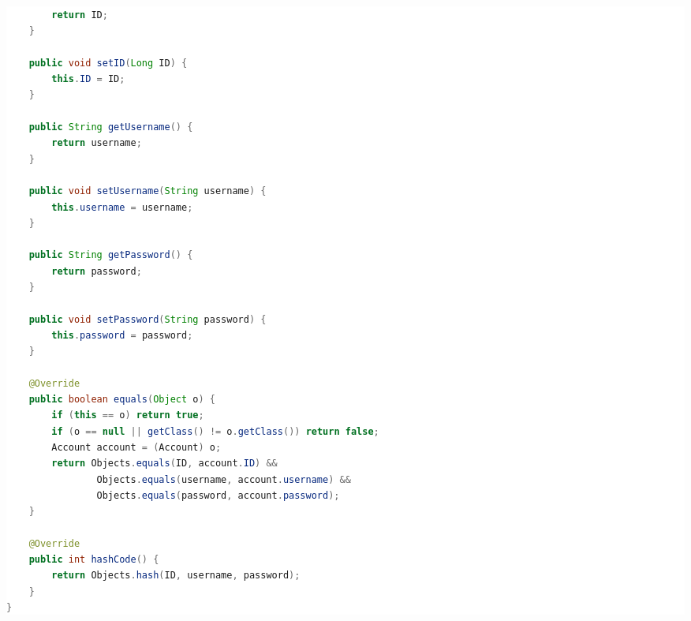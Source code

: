 ```java
        return ID;
    }

    public void setID(Long ID) {
        this.ID = ID;
    }

    public String getUsername() {
        return username;
    }

    public void setUsername(String username) {
        this.username = username;
    }

    public String getPassword() {
        return password;
    }

    public void setPassword(String password) {
        this.password = password;
    }

    @Override
    public boolean equals(Object o) {
        if (this == o) return true;
        if (o == null || getClass() != o.getClass()) return false;
        Account account = (Account) o;
        return Objects.equals(ID, account.ID) &&
                Objects.equals(username, account.username) &&
                Objects.equals(password, account.password);
    }

    @Override
    public int hashCode() {
        return Objects.hash(ID, username, password);
    }
}
```
